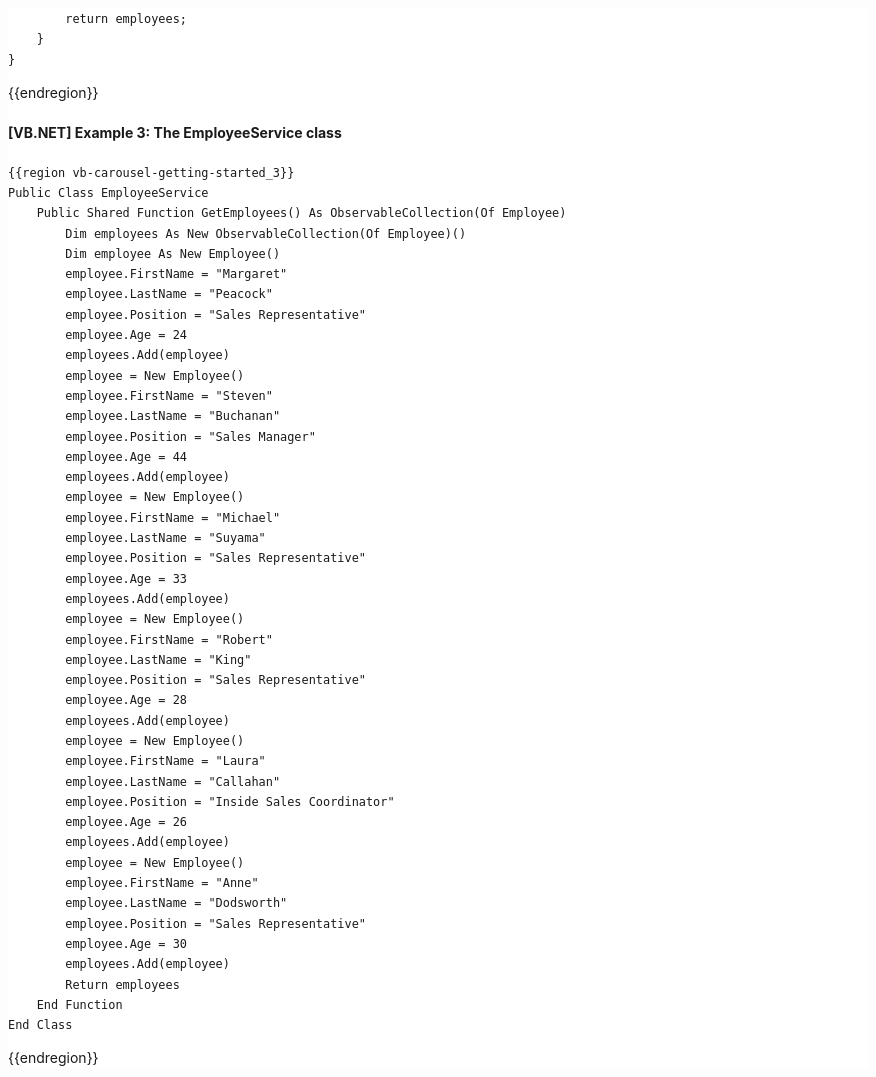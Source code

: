 	        return employees;
	    }
	}
{{endregion}}

#### __[VB.NET] Example 3: The EmployeeService class__

	{{region vb-carousel-getting-started_3}}
	Public Class EmployeeService
	    Public Shared Function GetEmployees() As ObservableCollection(Of Employee)
	        Dim employees As New ObservableCollection(Of Employee)()
	        Dim employee As New Employee()
	        employee.FirstName = "Margaret"
	        employee.LastName = "Peacock"
	        employee.Position = "Sales Representative"
	        employee.Age = 24
	        employees.Add(employee)
	        employee = New Employee()
	        employee.FirstName = "Steven"
	        employee.LastName = "Buchanan"
	        employee.Position = "Sales Manager"
	        employee.Age = 44
	        employees.Add(employee)
	        employee = New Employee()
	        employee.FirstName = "Michael"
	        employee.LastName = "Suyama"
	        employee.Position = "Sales Representative"
	        employee.Age = 33
	        employees.Add(employee)
	        employee = New Employee()
	        employee.FirstName = "Robert"
	        employee.LastName = "King"
	        employee.Position = "Sales Representative"
	        employee.Age = 28
	        employees.Add(employee)
	        employee = New Employee()
	        employee.FirstName = "Laura"
	        employee.LastName = "Callahan"
	        employee.Position = "Inside Sales Coordinator"
	        employee.Age = 26
	        employees.Add(employee)
	        employee = New Employee()
	        employee.FirstName = "Anne"
	        employee.LastName = "Dodsworth"
	        employee.Position = "Sales Representative"
	        employee.Age = 30
	        employees.Add(employee)
	        Return employees
	    End Function
	End Class
{{endregion}}
